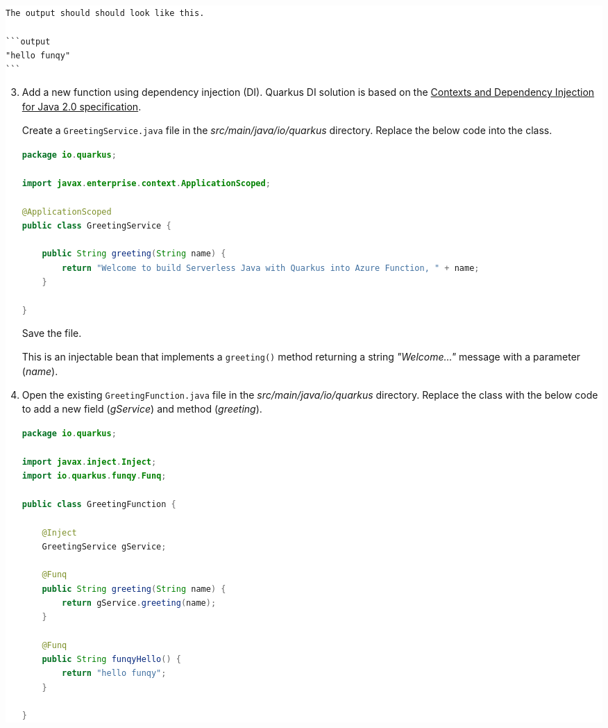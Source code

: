     The output should should look like this.

    ```output
    "hello funqy"
    ```

3. Add a new function using dependency injection (DI). Quarkus DI solution is based on the [Contexts and Dependency Injection for Java 2.0 specification](http://docs.jboss.org/cdi/spec/2.0/cdi-spec.html).

    Create a `GreetingService.java` file in the *src/main/java/io/quarkus* directory. Replace the below code into the class.

    ```java
    package io.quarkus;

    import javax.enterprise.context.ApplicationScoped;

    @ApplicationScoped
    public class GreetingService {

        public String greeting(String name) {
            return "Welcome to build Serverless Java with Quarkus into Azure Function, " + name;
        }
        
    }
    ```

    Save the file.

    This is an injectable bean that implements a `greeting()` method returning a string _"Welcome..."_ message with a parameter (_name_).


4. Open the existing `GreetingFunction.java` file in the *src/main/java/io/quarkus* directory. Replace the class with the below code to add a new field (*gService*) and method (*greeting*).

    ```java
    package io.quarkus;

    import javax.inject.Inject;
    import io.quarkus.funqy.Funq;

    public class GreetingFunction {

        @Inject
        GreetingService gService;

        @Funq
        public String greeting(String name) {
            return gService.greeting(name);
        }

        @Funq
        public String funqyHello() {
            return "hello funqy";
        }

    }
    ```
